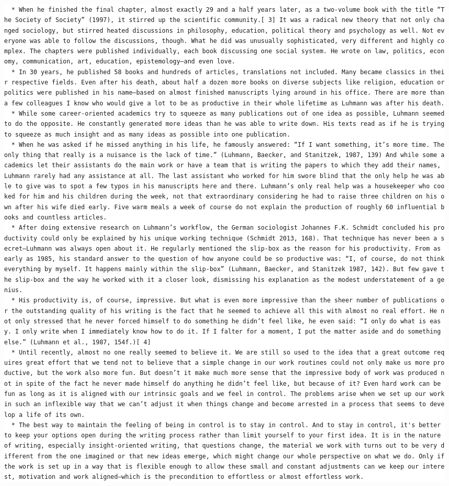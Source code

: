       * When he finished the final chapter, almost exactly 29 and a half years later, as a two-volume book with the title “The Society of Society” (1997), it stirred up the scientific community.[ 3] It was a radical new theory that not only changed sociology, but stirred heated discussions in philosophy, education, political theory and psychology as well. Not everyone was able to follow the discussions, though. What he did was unusually sophisticated, very different and highly complex. The chapters were published individually, each book discussing one social system. He wrote on law, politics, economy, communication, art, education, epistemology–and even love.
      * In 30 years, he published 58 books and hundreds of articles, translations not included. Many became classics in their respective fields. Even after his death, about half a dozen more books on diverse subjects like religion, education or politics were published in his name–based on almost finished manuscripts lying around in his office. There are more than a few colleagues I know who would give a lot to be as productive in their whole lifetime as Luhmann was after his death.
      * While some career-oriented academics try to squeeze as many publications out of one idea as possible, Luhmann seemed to do the opposite. He constantly generated more ideas than he was able to write down. His texts read as if he is trying to squeeze as much insight and as many ideas as possible into one publication.
      * When he was asked if he missed anything in his life, he famously answered: “If I want something, it’s more time. The only thing that really is a nuisance is the lack of time.” (Luhmann, Baecker, and Stanitzek, 1987, 139) And while some academics let their assistants do the main work or have a team that is writing the papers to which they add their names, Luhmann rarely had any assistance at all. The last assistant who worked for him swore blind that the only help he was able to give was to spot a few typos in his manuscripts here and there. Luhmann’s only real help was a housekeeper who cooked for him and his children during the week, not that extraordinary considering he had to raise three children on his own after his wife died early. Five warm meals a week of course do not explain the production of roughly 60 influential books and countless articles.
      * After doing extensive research on Luhmann’s workflow, the German sociologist Johannes F.K. Schmidt concluded his productivity could only be explained by his unique working technique (Schmidt 2013, 168). That technique has never been a secret–Luhmann was always open about it. He regularly mentioned the slip-box as the reason for his productivity. From as early as 1985, his standard answer to the question of how anyone could be so productive was: “I, of course, do not think everything by myself. It happens mainly within the slip-box” (Luhmann, Baecker, and Stanitzek 1987, 142). But few gave the slip-box and the way he worked with it a closer look, dismissing his explanation as the modest understatement of a genius.
      * His productivity is, of course, impressive. But what is even more impressive than the sheer number of publications or the outstanding quality of his writing is the fact that he seemed to achieve all this with almost no real effort. He not only stressed that he never forced himself to do something he didn’t feel like, he even said: “I only do what is easy. I only write when I immediately know how to do it. If I falter for a moment, I put the matter aside and do something else.” (Luhmann et al., 1987, 154f.)[ 4]
      * Until recently, almost no one really seemed to believe it. We are still so used to the idea that a great outcome requires great effort that we tend not to believe that a simple change in our work routines could not only make us more productive, but the work also more fun. But doesn’t it make much more sense that the impressive body of work was produced not in spite of the fact he never made himself do anything he didn’t feel like, but because of it? Even hard work can be fun as long as it is aligned with our intrinsic goals and we feel in control. The problems arise when we set up our work in such an inflexible way that we can’t adjust it when things change and become arrested in a process that seems to develop a life of its own.
      * The best way to maintain the feeling of being in control is to stay in control. And to stay in control, it's better to keep your options open during the writing process rather than limit yourself to your first idea. It is in the nature of writing, especially insight-oriented writing, that questions change, the material we work with turns out to be very different from the one imagined or that new ideas emerge, which might change our whole perspective on what we do. Only if the work is set up in a way that is flexible enough to allow these small and constant adjustments can we keep our interest, motivation and work aligned–which is the precondition to effortless or almost effortless work.